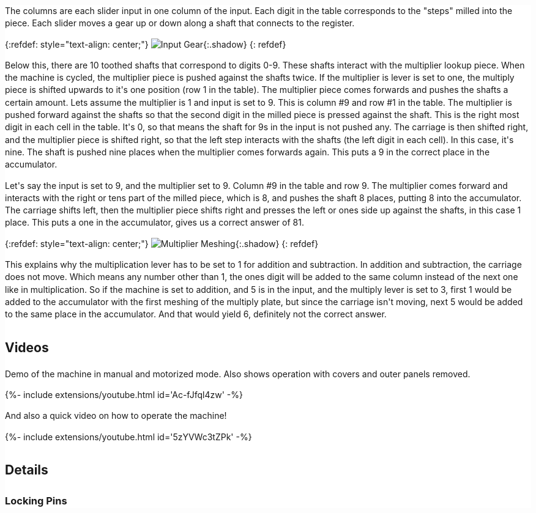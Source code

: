 The columns are each slider input in one column of the input. Each digit in the table corresponds to the "steps" milled into the piece. Each slider moves a gear up or down along a shaft that connects to the register.

{:refdef: style="text-align: center;"}
![Input Gear](https://starwarsfan2099.github.io/public/2021-02-23/input2.jpg){:.shadow}
{: refdef}

Below this, there are 10 toothed shafts that correspond to digits 0-9. These shafts interact with the multiplier lookup piece. When the machine is cycled, the multiplier piece is pushed against the shafts twice. If the multiplier is lever is set to one, the multiply piece is shifted upwards to it's one position (row 1 in the table). The multiplier piece comes forwards and pushes the shafts a certain amount. Lets assume the multiplier is 1 and input is set to 9. This is column #9 and row #1 in the table. The multiplier is pushed forward against the shafts so that the second digit in the milled piece is pressed against the shaft. This is the right most digit in each cell in the table. It's 0, so that means the shaft for 9s in the input is not pushed any. The carriage is then shifted right, and the multiplier piece is shifted right, so that the left step interacts with the shafts (the left digit in each cell). In this case, it's nine. The shaft is pushed nine places when the multiplier comes forwards again. This puts a 9 in the correct place in the accumulator. 

Let's say the input is set to 9, and the multiplier set to 9. Column #9 in the table and row 9. The multiplier comes forward and interacts with the right or tens part of the milled piece, which is 8, and pushes the shaft 8 places, putting 8 into the accumulator. The carriage shifts left, then the multiplier piece shifts right and presses the left or ones side up against the shafts, in this case 1 place. This puts a one in the accumulator, gives us a correct answer of 81.

{:refdef: style="text-align: center;"}
![Multiplier Meshing](https://starwarsfan2099.github.io/public/2021-02-23/mesh.jpg){:.shadow}
{: refdef}

This explains why the multiplication lever has to be set to 1 for addition and subtraction. In addition and subtraction, the carriage does not move. Which means any number other than 1, the ones digit will be added to the same column instead of the next one like in multiplication. So if the machine is set to addition, and 5 is in the input, and the multiply lever is set to 3, first 1 would be added to the accumulator with the first meshing of the multiply plate, but since the carriage isn't moving, next 5 would be added to the same place in the accumulator. And that would yield 6, definitely not the correct answer. 

## Videos

Demo of the machine in manual and motorized mode. Also shows operation with covers and outer panels removed. 

<div>{%- include extensions/youtube.html id='Ac-fJfql4zw' -%}</div>

And also a quick video on how to operate the machine!

<div>{%- include extensions/youtube.html id='5zYVWc3tZPk' -%}</div>

## Details

### Locking Pins
